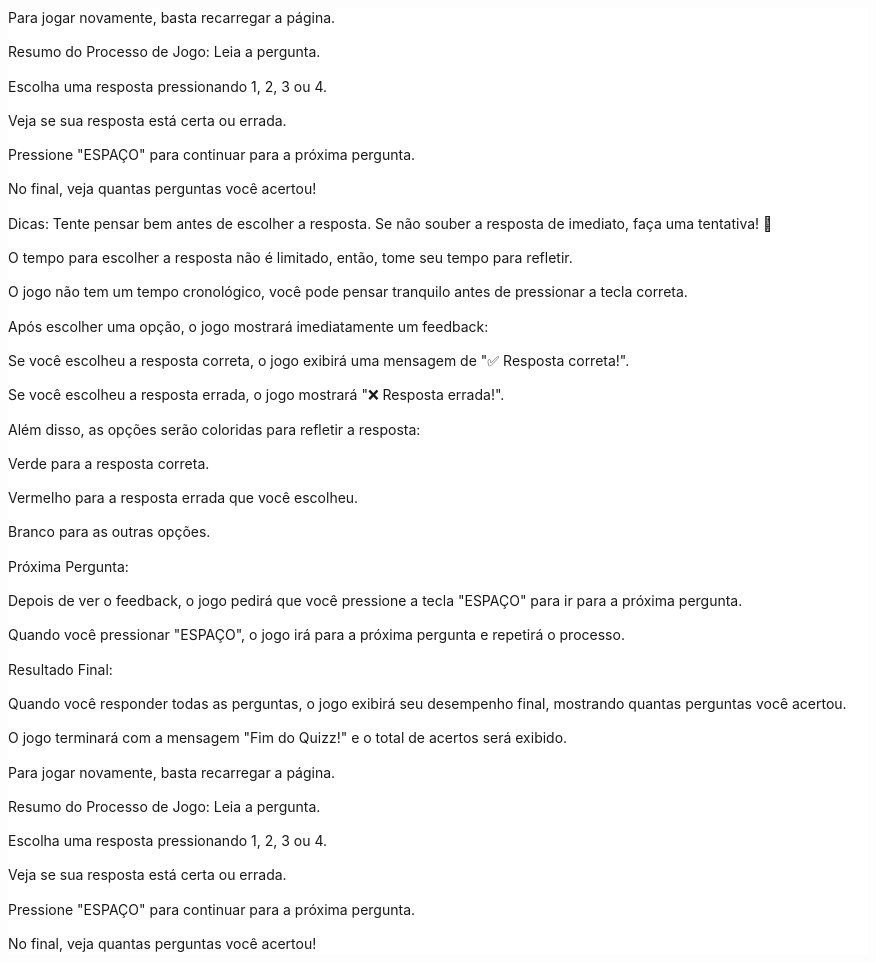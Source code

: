 Para jogar novamente, basta recarregar a página.

Resumo do Processo de Jogo:
Leia a pergunta.

Escolha uma resposta pressionando 1, 2, 3 ou 4.

Veja se sua resposta está certa ou errada.

Pressione "ESPAÇO" para continuar para a próxima pergunta.

No final, veja quantas perguntas você acertou!

Dicas:
Tente pensar bem antes de escolher a resposta. Se não souber a resposta de imediato, faça uma tentativa! 🙂

O tempo para escolher a resposta não é limitado, então, tome seu tempo para refletir.

O jogo não tem um tempo cronológico, você pode pensar tranquilo antes de pressionar a tecla correta.



Após escolher uma opção, o jogo mostrará imediatamente um feedback:

Se você escolheu a resposta correta, o jogo exibirá uma mensagem de "✅ Resposta correta!".

Se você escolheu a resposta errada, o jogo mostrará "❌ Resposta errada!".

Além disso, as opções serão coloridas para refletir a resposta:

Verde para a resposta correta.

Vermelho para a resposta errada que você escolheu.

Branco para as outras opções.

Próxima Pergunta:

Depois de ver o feedback, o jogo pedirá que você pressione a tecla "ESPAÇO" para ir para a próxima pergunta.

Quando você pressionar "ESPAÇO", o jogo irá para a próxima pergunta e repetirá o processo.

Resultado Final:

Quando você responder todas as perguntas, o jogo exibirá seu desempenho final, mostrando quantas perguntas você acertou.

O jogo terminará com a mensagem "Fim do Quizz!" e o total de acertos será exibido.

Para jogar novamente, basta recarregar a página.

Resumo do Processo de Jogo:
Leia a pergunta.

Escolha uma resposta pressionando 1, 2, 3 ou 4.

Veja se sua resposta está certa ou errada.

Pressione "ESPAÇO" para continuar para a próxima pergunta.

No final, veja quantas perguntas você acertou!
